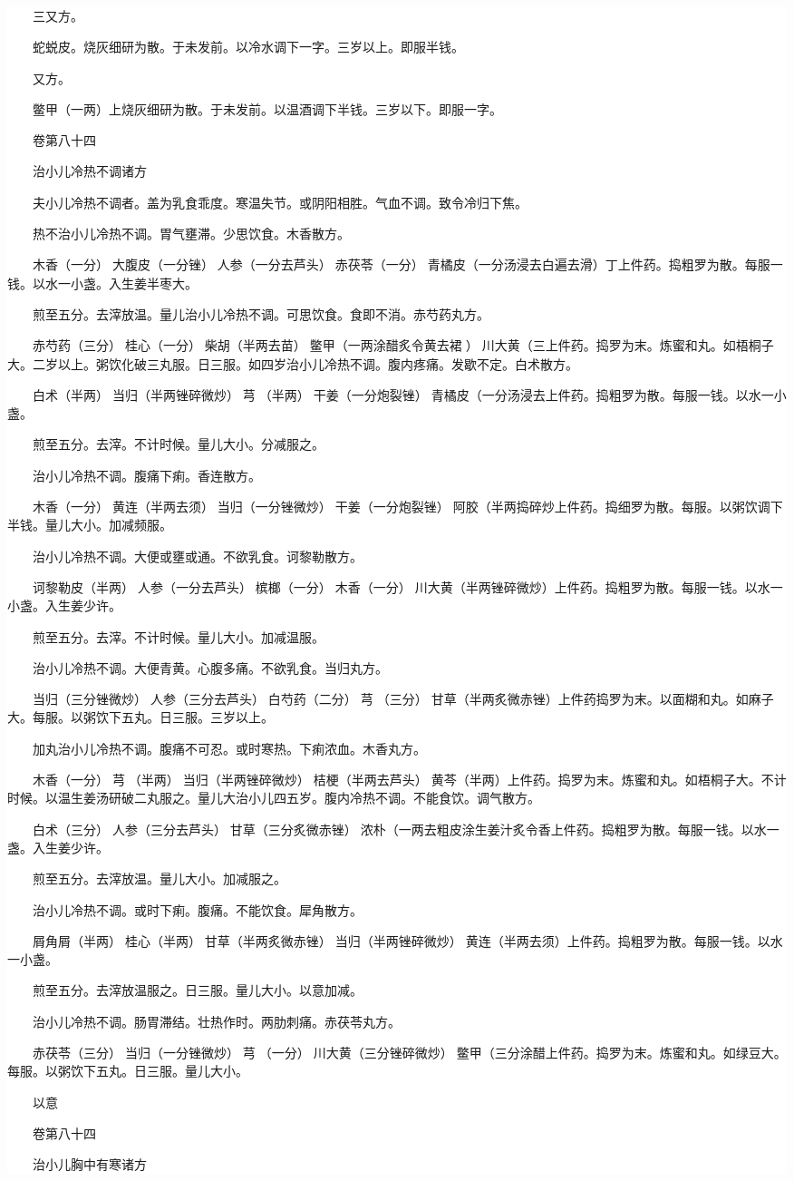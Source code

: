 　　三又方。

　　蛇蜕皮。烧灰细研为散。于未发前。以冷水调下一字。三岁以上。即服半钱。

　　又方。

　　鳖甲（一两）上烧灰细研为散。于未发前。以温酒调下半钱。三岁以下。即服一字。

　　卷第八十四

　　治小儿冷热不调诸方

　　夫小儿冷热不调者。盖为乳食乖度。寒温失节。或阴阳相胜。气血不调。致令冷归下焦。

　　热不治小儿冷热不调。胃气壅滞。少思饮食。木香散方。

　　木香（一分） 大腹皮（一分锉） 人参（一分去芦头） 赤茯苓（一分） 青橘皮（一分汤浸去白遍去滑）丁上件药。捣粗罗为散。每服一钱。以水一小盏。入生姜半枣大。

　　煎至五分。去滓放温。量儿治小儿冷热不调。可思饮食。食即不消。赤芍药丸方。

　　赤芍药（三分） 桂心（一分） 柴胡（半两去苗） 鳖甲（一两涂醋炙令黄去裙 ） 川大黄（三上件药。捣罗为末。炼蜜和丸。如梧桐子大。二岁以上。粥饮化破三丸服。日三服。如四岁治小儿冷热不调。腹内疼痛。发歇不定。白术散方。

　　白术（半两） 当归（半两锉碎微炒） 芎 （半两） 干姜（一分炮裂锉） 青橘皮（一分汤浸去上件药。捣粗罗为散。每服一钱。以水一小盏。

　　煎至五分。去滓。不计时候。量儿大小。分减服之。

　　治小儿冷热不调。腹痛下痢。香连散方。

　　木香（一分） 黄连（半两去须） 当归（一分锉微炒） 干姜（一分炮裂锉） 阿胶（半两捣碎炒上件药。捣细罗为散。每服。以粥饮调下半钱。量儿大小。加减频服。

　　治小儿冷热不调。大便或壅或通。不欲乳食。诃黎勒散方。

　　诃黎勒皮（半两） 人参（一分去芦头） 槟榔（一分） 木香（一分） 川大黄（半两锉碎微炒）上件药。捣粗罗为散。每服一钱。以水一小盏。入生姜少许。

　　煎至五分。去滓。不计时候。量儿大小。加减温服。

　　治小儿冷热不调。大便青黄。心腹多痛。不欲乳食。当归丸方。

　　当归（三分锉微炒） 人参（三分去芦头） 白芍药（二分） 芎 （三分） 甘草（半两炙微赤锉）上件药捣罗为末。以面糊和丸。如麻子大。每服。以粥饮下五丸。日三服。三岁以上。

　　加丸治小儿冷热不调。腹痛不可忍。或时寒热。下痢浓血。木香丸方。

　　木香（一分） 芎 （半两） 当归（半两锉碎微炒） 桔梗（半两去芦头） 黄芩（半两）上件药。捣罗为末。炼蜜和丸。如梧桐子大。不计时候。以温生姜汤研破二丸服之。量儿大治小儿四五岁。腹内冷热不调。不能食饮。调气散方。

　　白术（三分） 人参（三分去芦头） 甘草（三分炙微赤锉） 浓朴（一两去粗皮涂生姜汁炙令香上件药。捣粗罗为散。每服一钱。以水一盏。入生姜少许。

　　煎至五分。去滓放温。量儿大小。加减服之。

　　治小儿冷热不调。或时下痢。腹痛。不能饮食。犀角散方。

　　屑角屑（半两） 桂心（半两） 甘草（半两炙微赤锉） 当归（半两锉碎微炒） 黄连（半两去须）上件药。捣粗罗为散。每服一钱。以水一小盏。

　　煎至五分。去滓放温服之。日三服。量儿大小。以意加减。

　　治小儿冷热不调。肠胃滞结。壮热作时。两肋刺痛。赤茯苓丸方。

　　赤茯苓（三分） 当归（一分锉微炒） 芎 （一分） 川大黄（三分锉碎微炒） 鳖甲（三分涂醋上件药。捣罗为末。炼蜜和丸。如绿豆大。每服。以粥饮下五丸。日三服。量儿大小。

　　以意

　　卷第八十四

　　治小儿胸中有寒诸方
